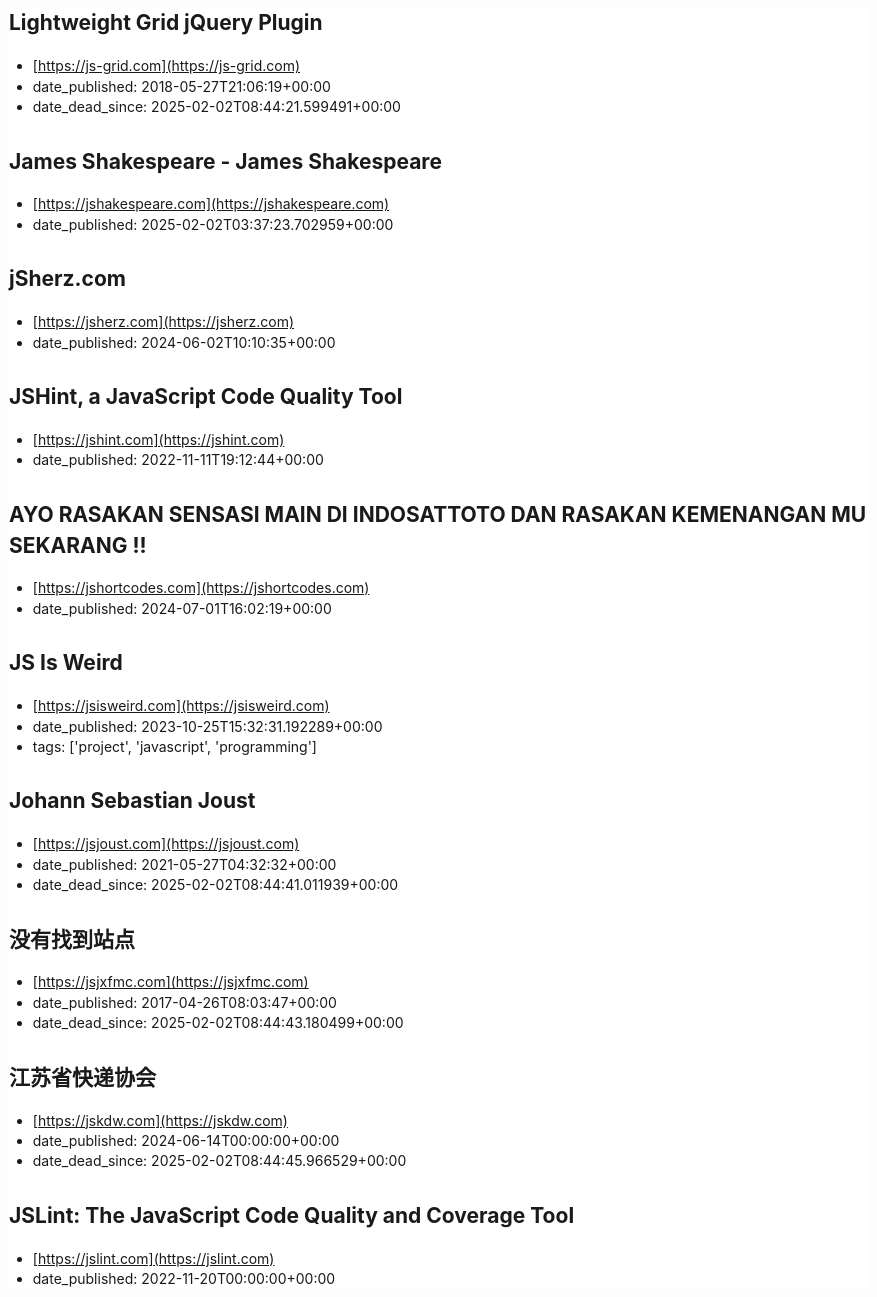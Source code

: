  ## Lightweight Grid jQuery Plugin
 - [https://js-grid.com](https://js-grid.com)
 - date_published: 2018-05-27T21:06:19+00:00
 - date_dead_since: 2025-02-02T08:44:21.599491+00:00

 ## James Shakespeare - James Shakespeare
 - [https://jshakespeare.com](https://jshakespeare.com)
 - date_published: 2025-02-02T03:37:23.702959+00:00

 ## jSherz.com
 - [https://jsherz.com](https://jsherz.com)
 - date_published: 2024-06-02T10:10:35+00:00

 ## JSHint, a JavaScript Code Quality Tool
 - [https://jshint.com](https://jshint.com)
 - date_published: 2022-11-11T19:12:44+00:00

 ## AYO RASAKAN SENSASI MAIN DI INDOSATTOTO DAN RASAKAN KEMENANGAN MU SEKARANG !!
 - [https://jshortcodes.com](https://jshortcodes.com)
 - date_published: 2024-07-01T16:02:19+00:00

 ## JS Is Weird
 - [https://jsisweird.com](https://jsisweird.com)
 - date_published: 2023-10-25T15:32:31.192289+00:00
 - tags: ['project', 'javascript', 'programming']

 ## Johann Sebastian Joust
 - [https://jsjoust.com](https://jsjoust.com)
 - date_published: 2021-05-27T04:32:32+00:00
 - date_dead_since: 2025-02-02T08:44:41.011939+00:00

 ## 没有找到站点
 - [https://jsjxfmc.com](https://jsjxfmc.com)
 - date_published: 2017-04-26T08:03:47+00:00
 - date_dead_since: 2025-02-02T08:44:43.180499+00:00

 ## 江苏省快递协会
 - [https://jskdw.com](https://jskdw.com)
 - date_published: 2024-06-14T00:00:00+00:00
 - date_dead_since: 2025-02-02T08:44:45.966529+00:00

 ## JSLint: The JavaScript Code Quality and Coverage Tool
 - [https://jslint.com](https://jslint.com)
 - date_published: 2022-11-20T00:00:00+00:00
